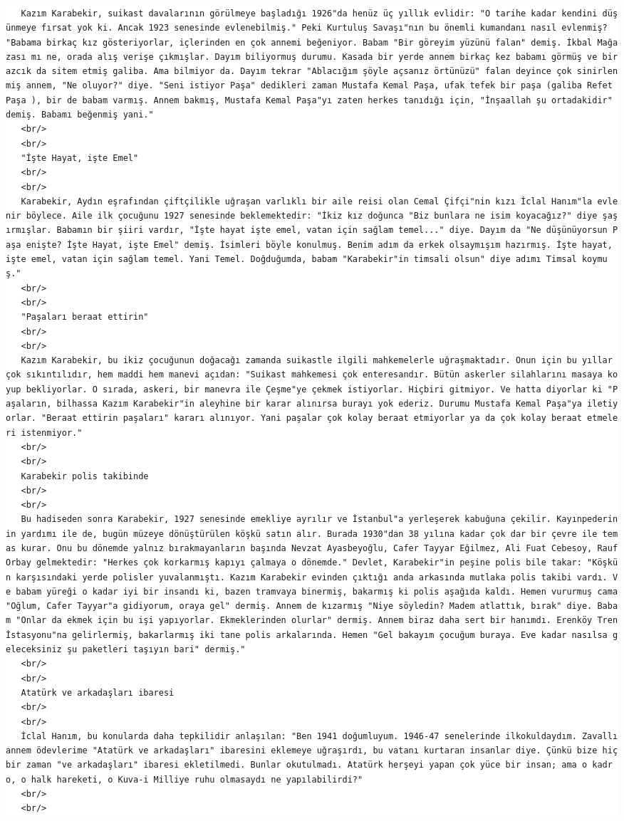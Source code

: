        Kazım Karabekir, suikast davalarının görülmeye başladığı 1926"da henüz üç yıllık evlidir: "O tarihe kadar kendini düşünmeye fırsat yok ki. Ancak 1923 senesinde evlenebilmiş." Peki Kurtuluş Savaşı"nın bu önemli kumandanı nasıl evlenmiş? "Babama birkaç kız gösteriyorlar, içlerinden en çok annemi beğeniyor. Babam "Bir göreyim yüzünü falan" demiş. İkbal Mağazası mı ne, orada alış verişe çıkmışlar. Dayım biliyormuş durumu. Kasada bir yerde annem birkaç kez babamı görmüş ve birazcık da sitem etmiş galiba. Ama bilmiyor da. Dayım tekrar "Ablacığım şöyle açsanız örtünüzü" falan deyince çok sinirlenmiş annem, "Ne oluyor?" diye. "Seni istiyor Paşa" dedikleri zaman Mustafa Kemal Paşa, ufak tefek bir paşa (galiba Refet Paşa ), bir de babam varmış. Annem bakmış, Mustafa Kemal Paşa"yı zaten herkes tanıdığı için, "İnşaallah şu ortadakidir" demiş. Babamı beğenmiş yani."
       <br/>
       <br/>
       "İşte Hayat, işte Emel"
       <br/>
       <br/>
       Karabekir, Aydın eşrafından çiftçilikle uğraşan varlıklı bir aile reisi olan Cemal Çifçi"nin kızı İclal Hanım"la evlenir böylece. Aile ilk çocuğunu 1927 senesinde beklemektedir: "İkiz kız doğunca "Biz bunlara ne isim koyacağız?" diye şaşırmışlar. Babamın bir şiiri vardır, "İşte hayat işte emel, vatan için sağlam temel..." diye. Dayım da "Ne düşünüyorsun Paşa enişte? İşte Hayat, işte Emel" demiş. İsimleri böyle konulmuş. Benim adım da erkek olsaymışım hazırmış. İşte hayat, işte emel, vatan için sağlam temel. Yani Temel. Doğduğumda, babam "Karabekir"in timsali olsun" diye adımı Timsal koymuş."
       <br/>
       <br/>
       "Paşaları beraat ettirin"
       <br/>
       <br/>
       Kazım Karabekir, bu ikiz çocuğunun doğacağı zamanda suikastle ilgili mahkemelerle uğraşmaktadır. Onun için bu yıllar çok sıkıntılıdır, hem maddi hem manevi açıdan: "Suikast mahkemesi çok enteresandır. Bütün askerler silahlarını masaya koyup bekliyorlar. O sırada, askeri, bir manevra ile Çeşme"ye çekmek istiyorlar. Hiçbiri gitmiyor. Ve hatta diyorlar ki "Paşaların, bilhassa Kazım Karabekir"in aleyhine bir karar alınırsa burayı yok ederiz. Durumu Mustafa Kemal Paşa"ya iletiyorlar. "Beraat ettirin paşaları" kararı alınıyor. Yani paşalar çok kolay beraat etmiyorlar ya da çok kolay beraat etmeleri istenmiyor."
       <br/>
       <br/>
       Karabekir polis takibinde
       <br/>
       <br/>
       Bu hadiseden sonra Karabekir, 1927 senesinde emekliye ayrılır ve İstanbul"a yerleşerek kabuğuna çekilir. Kayınpederinin yardımı ile de, bugün müzeye dönüştürülen köşkü satın alır. Burada 1930"dan 38 yılına kadar çok dar bir çevre ile temas kurar. Onu bu dönemde yalnız bırakmayanların başında Nevzat Ayasbeyoğlu, Cafer Tayyar Eğilmez, Ali Fuat Cebesoy, Rauf Orbay gelmektedir: "Herkes çok korkarmış kapıyı çalmaya o dönemde." Devlet, Karabekir"in peşine polis bile takar: "Köşkün karşısındaki yerde polisler yuvalanmıştı. Kazım Karabekir evinden çıktığı anda arkasında mutlaka polis takibi vardı. Ve babam yüreği o kadar iyi bir insandı ki, bazen tramvaya binermiş, bakarmış ki polis aşağıda kaldı. Hemen vururmuş cama "Oğlum, Cafer Tayyar"a gidiyorum, oraya gel" dermiş. Annem de kızarmış "Niye söyledin? Madem atlattık, bırak" diye. Babam "Onlar da ekmek için bu işi yapıyorlar. Ekmeklerinden olurlar" dermiş. Annem biraz daha sert bir hanımdı. Erenköy Tren İstasyonu"na gelirlermiş, bakarlarmış iki tane polis arkalarında. Hemen "Gel bakayım çocuğum buraya. Eve kadar nasılsa geleceksiniz şu paketleri taşıyın bari" dermiş."
       <br/>
       <br/>
       Atatürk ve arkadaşları ibaresi
       <br/>
       <br/>
       İclal Hanım, bu konularda daha tepkilidir anlaşılan: "Ben 1941 doğumluyum. 1946-47 senelerinde ilkokuldaydım. Zavallı annem ödevlerime "Atatürk ve arkadaşları" ibaresini eklemeye uğraşırdı, bu vatanı kurtaran insanlar diye. Çünkü bize hiç bir zaman "ve arkadaşları" ibaresi ekletilmedi. Bunlar okutulmadı. Atatürk herşeyi yapan çok yüce bir insan; ama o kadro, o halk hareketi, o Kuva-i Milliye ruhu olmasaydı ne yapılabilirdi?"
       <br/>
       <br/>